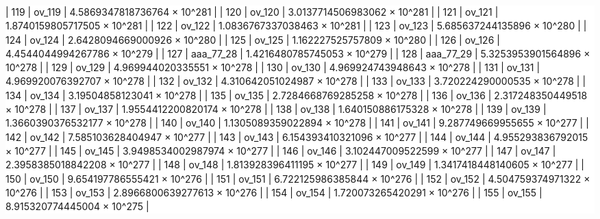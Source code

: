 | 119 | ov_119 | 4.5869347818736764 × 10^281 |
| 120 | ov_120 | 3.0137714506983062 × 10^281 |
| 121 | ov_121 | 1.8740159805717505 × 10^281 |
| 122 | ov_122 | 1.0836767337038463 × 10^281 |
| 123 | ov_123 | 5.685637244135896 × 10^280 |
| 124 | ov_124 | 2.6428094669000926 × 10^280 |
| 125 | ov_125 | 1.162227525757809 × 10^280 |
| 126 | ov_126 | 4.4544044994267786 × 10^279 |
| 127 | aaa_77_28 | 1.4216480785745053 × 10^279 |
| 128 | aaa_77_29 | 5.3253953901564896 × 10^278 |
| 129 | ov_129 | 4.969944020335551 × 10^278 |
| 130 | ov_130 | 4.969924743948643 × 10^278 |
| 131 | ov_131 | 4.969920076392707 × 10^278 |
| 132 | ov_132 | 4.310642051024987 × 10^278 |
| 133 | ov_133 | 3.720224290000535 × 10^278 |
| 134 | ov_134 | 3.19504858123041 × 10^278 |
| 135 | ov_135 | 2.7284668769285258 × 10^278 |
| 136 | ov_136 | 2.317248350449518 × 10^278 |
| 137 | ov_137 | 1.9554412200820174 × 10^278 |
| 138 | ov_138 | 1.640150886175328 × 10^278 |
| 139 | ov_139 | 1.3660390376532177 × 10^278 |
| 140 | ov_140 | 1.1305089359022894 × 10^278 |
| 141 | ov_141 | 9.287749669955655 × 10^277 |
| 142 | ov_142 | 7.585103628404947 × 10^277 |
| 143 | ov_143 | 6.154393410321096 × 10^277 |
| 144 | ov_144 | 4.955293836792015 × 10^277 |
| 145 | ov_145 | 3.9498534002987974 × 10^277 |
| 146 | ov_146 | 3.102447009522599 × 10^277 |
| 147 | ov_147 | 2.3958385018842208 × 10^277 |
| 148 | ov_148 | 1.813928396411195 × 10^277 |
| 149 | ov_149 | 1.3417418448140605 × 10^277 |
| 150 | ov_150 | 9.654197786555421 × 10^276 |
| 151 | ov_151 | 6.722125986385844 × 10^276 |
| 152 | ov_152 | 4.504759374971322 × 10^276 |
| 153 | ov_153 | 2.8966800639277613 × 10^276 |
| 154 | ov_154 | 1.720073265420291 × 10^276 |
| 155 | ov_155 | 8.915320774445004 × 10^275 |